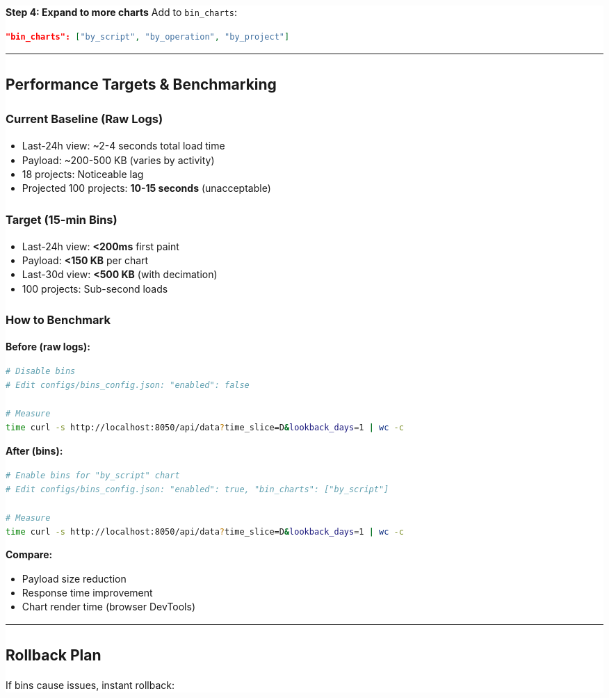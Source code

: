 **Step 4: Expand to more charts**
Add to `bin_charts`:
```json
"bin_charts": ["by_script", "by_operation", "by_project"]
```

---

## Performance Targets & Benchmarking

### Current Baseline (Raw Logs)
- Last-24h view: ~2-4 seconds total load time
- Payload: ~200-500 KB (varies by activity)
- 18 projects: Noticeable lag
- Projected 100 projects: **10-15 seconds** (unacceptable)

### Target (15-min Bins)
- Last-24h view: **<200ms** first paint
- Payload: **<150 KB** per chart
- Last-30d view: **<500 KB** (with decimation)
- 100 projects: Sub-second loads

### How to Benchmark

**Before (raw logs):**
```bash
# Disable bins
# Edit configs/bins_config.json: "enabled": false

# Measure
time curl -s http://localhost:8050/api/data?time_slice=D&lookback_days=1 | wc -c
```

**After (bins):**
```bash
# Enable bins for "by_script" chart
# Edit configs/bins_config.json: "enabled": true, "bin_charts": ["by_script"]

# Measure
time curl -s http://localhost:8050/api/data?time_slice=D&lookback_days=1 | wc -c
```

**Compare:**
- Payload size reduction
- Response time improvement
- Chart render time (browser DevTools)

---

## Rollback Plan

If bins cause issues, instant rollback:
